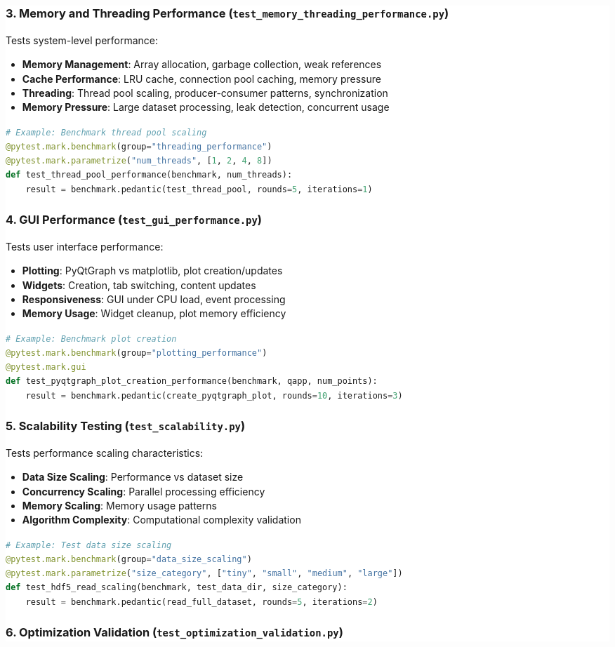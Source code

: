 ### 3. Memory and Threading Performance (`test_memory_threading_performance.py`)

Tests system-level performance:

- **Memory Management**: Array allocation, garbage collection, weak references
- **Cache Performance**: LRU cache, connection pool caching, memory pressure
- **Threading**: Thread pool scaling, producer-consumer patterns, synchronization
- **Memory Pressure**: Large dataset processing, leak detection, concurrent usage

```python
# Example: Benchmark thread pool scaling
@pytest.mark.benchmark(group="threading_performance")
@pytest.mark.parametrize("num_threads", [1, 2, 4, 8])
def test_thread_pool_performance(benchmark, num_threads):
    result = benchmark.pedantic(test_thread_pool, rounds=5, iterations=1)
```

### 4. GUI Performance (`test_gui_performance.py`)

Tests user interface performance:

- **Plotting**: PyQtGraph vs matplotlib, plot creation/updates
- **Widgets**: Creation, tab switching, content updates
- **Responsiveness**: GUI under CPU load, event processing
- **Memory Usage**: Widget cleanup, plot memory efficiency

```python
# Example: Benchmark plot creation
@pytest.mark.benchmark(group="plotting_performance")
@pytest.mark.gui
def test_pyqtgraph_plot_creation_performance(benchmark, qapp, num_points):
    result = benchmark.pedantic(create_pyqtgraph_plot, rounds=10, iterations=3)
```

### 5. Scalability Testing (`test_scalability.py`)

Tests performance scaling characteristics:

- **Data Size Scaling**: Performance vs dataset size
- **Concurrency Scaling**: Parallel processing efficiency
- **Memory Scaling**: Memory usage patterns
- **Algorithm Complexity**: Computational complexity validation

```python
# Example: Test data size scaling
@pytest.mark.benchmark(group="data_size_scaling")
@pytest.mark.parametrize("size_category", ["tiny", "small", "medium", "large"])
def test_hdf5_read_scaling(benchmark, test_data_dir, size_category):
    result = benchmark.pedantic(read_full_dataset, rounds=5, iterations=2)
```

### 6. Optimization Validation (`test_optimization_validation.py`)
